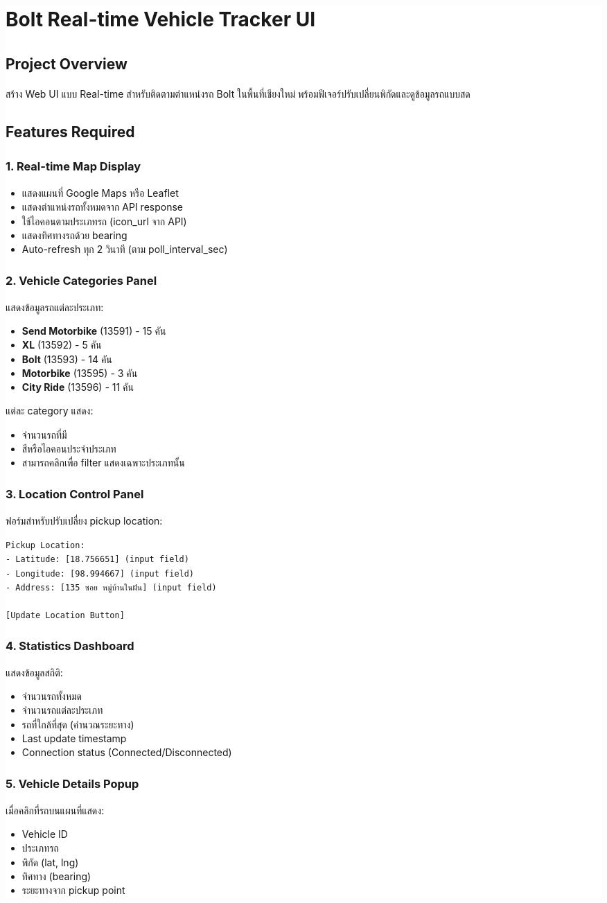 # Bolt Real-time Vehicle Tracker UI

## Project Overview
สร้าง Web UI แบบ Real-time สำหรับติดตามตำแหน่งรถ Bolt ในพื้นที่เชียงใหม่ พร้อมฟีเจอร์ปรับเปลี่ยนพิกัดและดูข้อมูลรถแบบสด

## Features Required

### 1. **Real-time Map Display**
- แสดงแผนที่ Google Maps หรือ Leaflet
- แสดงตำแหน่งรถทั้งหมดจาก API response
- ใช้ไอคอนตามประเภทรถ (icon_url จาก API)
- แสดงทิศทางรถด้วย bearing
- Auto-refresh ทุก 2 วินาที (ตาม poll_interval_sec)

### 2. **Vehicle Categories Panel**
แสดงข้อมูลรถแต่ละประเภท:
- **Send Motorbike** (13591) - 15 คัน
- **XL** (13592) - 5 คัน
- **Bolt** (13593) - 14 คัน
- **Motorbike** (13595) - 3 คัน
- **City Ride** (13596) - 11 คัน

แต่ละ category แสดง:
- จำนวนรถที่มี
- สีหรือไอคอนประจำประเภท
- สามารถคลิกเพื่อ filter แสดงเฉพาะประเภทนั้น

### 3. **Location Control Panel**
ฟอร์มสำหรับปรับเปลี่ยง pickup location:
```
Pickup Location:
- Latitude: [18.756651] (input field)
- Longitude: [98.994667] (input field)
- Address: [135 ซอย หมู่บ้านในฝัน] (input field)

[Update Location Button]
```

### 4. **Statistics Dashboard**
แสดงข้อมูลสถิติ:
- จำนวนรถทั้งหมด
- จำนวนรถแต่ละประเภท
- รถที่ใกล้ที่สุด (คำนวณระยะทาง)
- Last update timestamp
- Connection status (Connected/Disconnected)

### 5. **Vehicle Details Popup**
เมื่อคลิกที่รถบนแผนที่แสดง:
- Vehicle ID
- ประเภทรถ
- พิกัด (lat, lng)
- ทิศทาง (bearing)
- ระยะทางจาก pickup point
